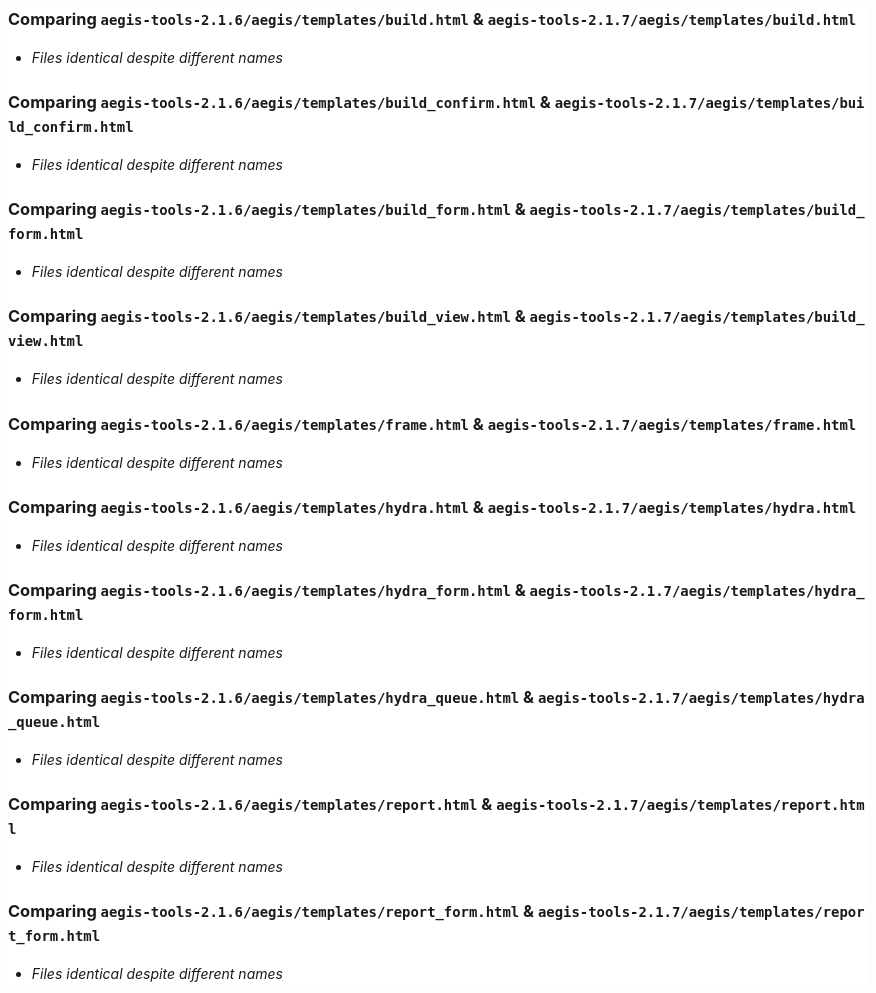 ### Comparing `aegis-tools-2.1.6/aegis/templates/build.html` & `aegis-tools-2.1.7/aegis/templates/build.html`

 * *Files identical despite different names*

### Comparing `aegis-tools-2.1.6/aegis/templates/build_confirm.html` & `aegis-tools-2.1.7/aegis/templates/build_confirm.html`

 * *Files identical despite different names*

### Comparing `aegis-tools-2.1.6/aegis/templates/build_form.html` & `aegis-tools-2.1.7/aegis/templates/build_form.html`

 * *Files identical despite different names*

### Comparing `aegis-tools-2.1.6/aegis/templates/build_view.html` & `aegis-tools-2.1.7/aegis/templates/build_view.html`

 * *Files identical despite different names*

### Comparing `aegis-tools-2.1.6/aegis/templates/frame.html` & `aegis-tools-2.1.7/aegis/templates/frame.html`

 * *Files identical despite different names*

### Comparing `aegis-tools-2.1.6/aegis/templates/hydra.html` & `aegis-tools-2.1.7/aegis/templates/hydra.html`

 * *Files identical despite different names*

### Comparing `aegis-tools-2.1.6/aegis/templates/hydra_form.html` & `aegis-tools-2.1.7/aegis/templates/hydra_form.html`

 * *Files identical despite different names*

### Comparing `aegis-tools-2.1.6/aegis/templates/hydra_queue.html` & `aegis-tools-2.1.7/aegis/templates/hydra_queue.html`

 * *Files identical despite different names*

### Comparing `aegis-tools-2.1.6/aegis/templates/report.html` & `aegis-tools-2.1.7/aegis/templates/report.html`

 * *Files identical despite different names*

### Comparing `aegis-tools-2.1.6/aegis/templates/report_form.html` & `aegis-tools-2.1.7/aegis/templates/report_form.html`

 * *Files identical despite different names*
